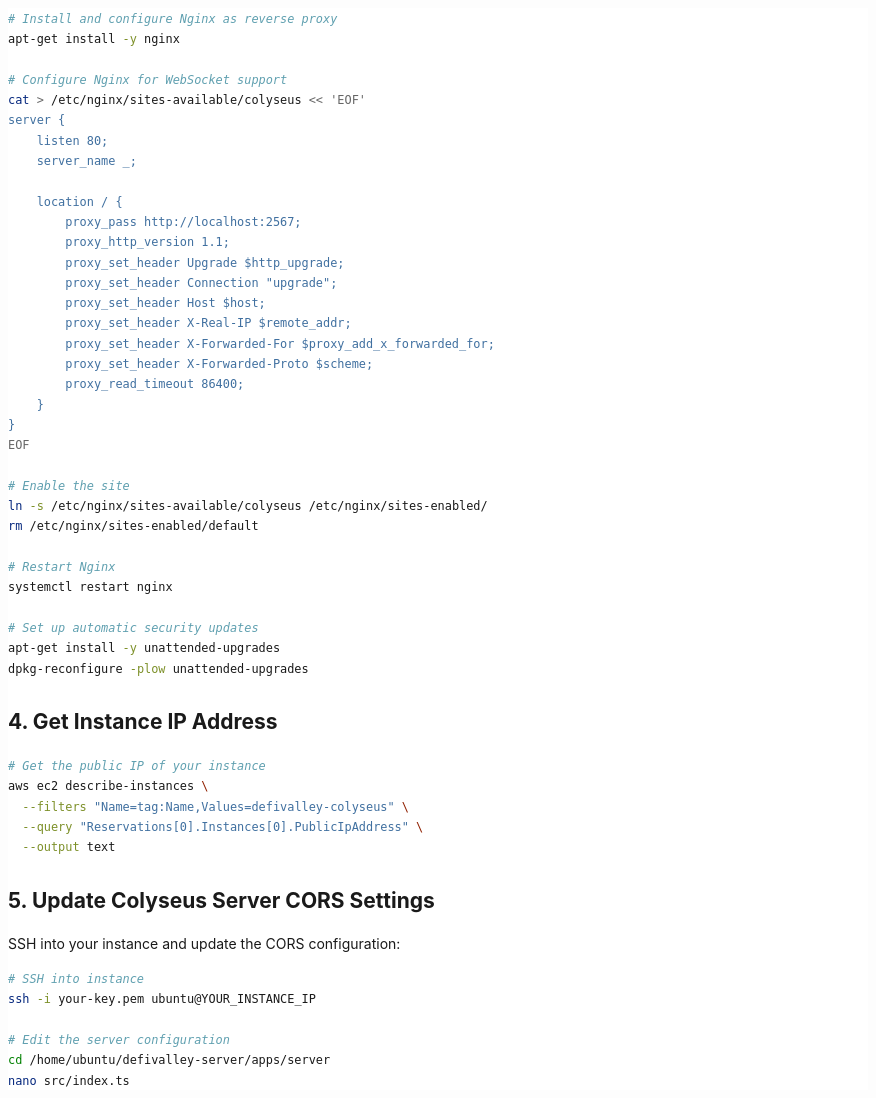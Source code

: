 ```bash
# Install and configure Nginx as reverse proxy
apt-get install -y nginx

# Configure Nginx for WebSocket support
cat > /etc/nginx/sites-available/colyseus << 'EOF'
server {
    listen 80;
    server_name _;

    location / {
        proxy_pass http://localhost:2567;
        proxy_http_version 1.1;
        proxy_set_header Upgrade $http_upgrade;
        proxy_set_header Connection "upgrade";
        proxy_set_header Host $host;
        proxy_set_header X-Real-IP $remote_addr;
        proxy_set_header X-Forwarded-For $proxy_add_x_forwarded_for;
        proxy_set_header X-Forwarded-Proto $scheme;
        proxy_read_timeout 86400;
    }
}
EOF

# Enable the site
ln -s /etc/nginx/sites-available/colyseus /etc/nginx/sites-enabled/
rm /etc/nginx/sites-enabled/default

# Restart Nginx
systemctl restart nginx

# Set up automatic security updates
apt-get install -y unattended-upgrades
dpkg-reconfigure -plow unattended-upgrades
```

## 4. Get Instance IP Address

```bash
# Get the public IP of your instance
aws ec2 describe-instances \
  --filters "Name=tag:Name,Values=defivalley-colyseus" \
  --query "Reservations[0].Instances[0].PublicIpAddress" \
  --output text
```

## 5. Update Colyseus Server CORS Settings

SSH into your instance and update the CORS configuration:

```bash
# SSH into instance
ssh -i your-key.pem ubuntu@YOUR_INSTANCE_IP

# Edit the server configuration
cd /home/ubuntu/defivalley-server/apps/server
nano src/index.ts
```
